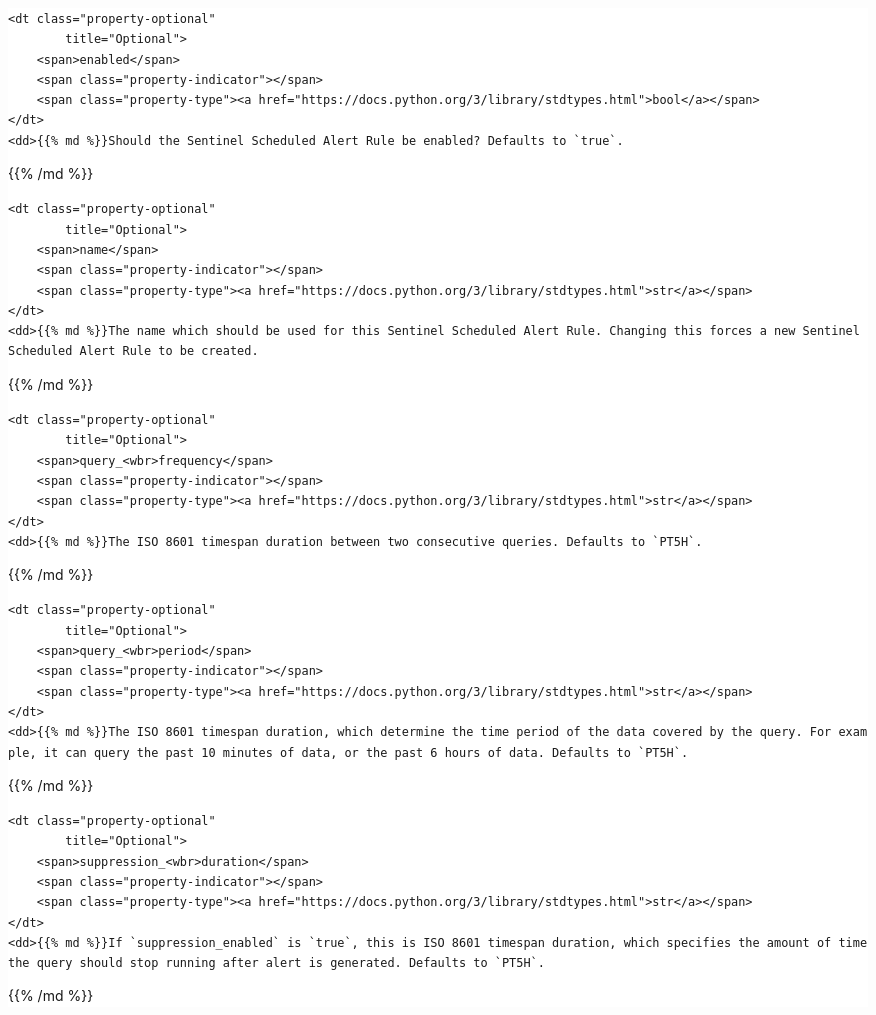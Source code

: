     <dt class="property-optional"
            title="Optional">
        <span>enabled</span>
        <span class="property-indicator"></span>
        <span class="property-type"><a href="https://docs.python.org/3/library/stdtypes.html">bool</a></span>
    </dt>
    <dd>{{% md %}}Should the Sentinel Scheduled Alert Rule be enabled? Defaults to `true`.
{{% /md %}}</dd>

    <dt class="property-optional"
            title="Optional">
        <span>name</span>
        <span class="property-indicator"></span>
        <span class="property-type"><a href="https://docs.python.org/3/library/stdtypes.html">str</a></span>
    </dt>
    <dd>{{% md %}}The name which should be used for this Sentinel Scheduled Alert Rule. Changing this forces a new Sentinel Scheduled Alert Rule to be created.
{{% /md %}}</dd>

    <dt class="property-optional"
            title="Optional">
        <span>query_<wbr>frequency</span>
        <span class="property-indicator"></span>
        <span class="property-type"><a href="https://docs.python.org/3/library/stdtypes.html">str</a></span>
    </dt>
    <dd>{{% md %}}The ISO 8601 timespan duration between two consecutive queries. Defaults to `PT5H`.
{{% /md %}}</dd>

    <dt class="property-optional"
            title="Optional">
        <span>query_<wbr>period</span>
        <span class="property-indicator"></span>
        <span class="property-type"><a href="https://docs.python.org/3/library/stdtypes.html">str</a></span>
    </dt>
    <dd>{{% md %}}The ISO 8601 timespan duration, which determine the time period of the data covered by the query. For example, it can query the past 10 minutes of data, or the past 6 hours of data. Defaults to `PT5H`.
{{% /md %}}</dd>

    <dt class="property-optional"
            title="Optional">
        <span>suppression_<wbr>duration</span>
        <span class="property-indicator"></span>
        <span class="property-type"><a href="https://docs.python.org/3/library/stdtypes.html">str</a></span>
    </dt>
    <dd>{{% md %}}If `suppression_enabled` is `true`, this is ISO 8601 timespan duration, which specifies the amount of time the query should stop running after alert is generated. Defaults to `PT5H`.
{{% /md %}}</dd>
